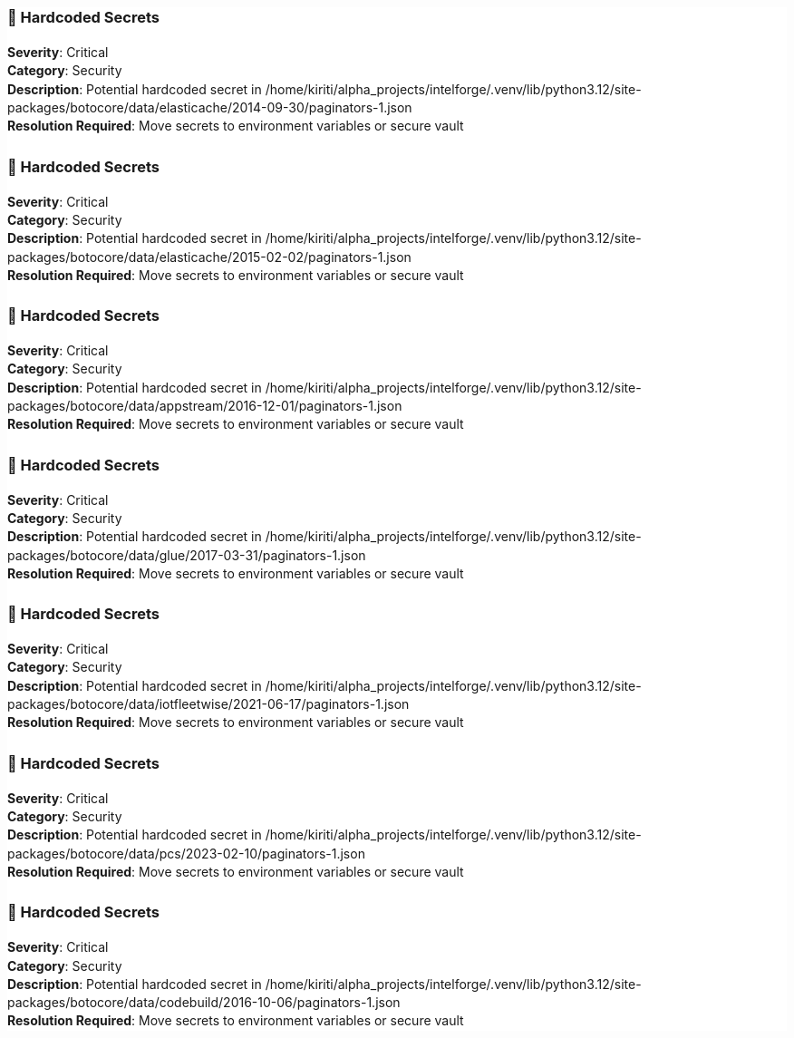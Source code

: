 ### 🔴 Hardcoded Secrets

**Severity**: Critical  
**Category**: Security  
**Description**: Potential hardcoded secret in /home/kiriti/alpha_projects/intelforge/.venv/lib/python3.12/site-packages/botocore/data/elasticache/2014-09-30/paginators-1.json  
**Resolution Required**: Move secrets to environment variables or secure vault  

### 🔴 Hardcoded Secrets

**Severity**: Critical  
**Category**: Security  
**Description**: Potential hardcoded secret in /home/kiriti/alpha_projects/intelforge/.venv/lib/python3.12/site-packages/botocore/data/elasticache/2015-02-02/paginators-1.json  
**Resolution Required**: Move secrets to environment variables or secure vault  

### 🔴 Hardcoded Secrets

**Severity**: Critical  
**Category**: Security  
**Description**: Potential hardcoded secret in /home/kiriti/alpha_projects/intelforge/.venv/lib/python3.12/site-packages/botocore/data/appstream/2016-12-01/paginators-1.json  
**Resolution Required**: Move secrets to environment variables or secure vault  

### 🔴 Hardcoded Secrets

**Severity**: Critical  
**Category**: Security  
**Description**: Potential hardcoded secret in /home/kiriti/alpha_projects/intelforge/.venv/lib/python3.12/site-packages/botocore/data/glue/2017-03-31/paginators-1.json  
**Resolution Required**: Move secrets to environment variables or secure vault  

### 🔴 Hardcoded Secrets

**Severity**: Critical  
**Category**: Security  
**Description**: Potential hardcoded secret in /home/kiriti/alpha_projects/intelforge/.venv/lib/python3.12/site-packages/botocore/data/iotfleetwise/2021-06-17/paginators-1.json  
**Resolution Required**: Move secrets to environment variables or secure vault  

### 🔴 Hardcoded Secrets

**Severity**: Critical  
**Category**: Security  
**Description**: Potential hardcoded secret in /home/kiriti/alpha_projects/intelforge/.venv/lib/python3.12/site-packages/botocore/data/pcs/2023-02-10/paginators-1.json  
**Resolution Required**: Move secrets to environment variables or secure vault  

### 🔴 Hardcoded Secrets

**Severity**: Critical  
**Category**: Security  
**Description**: Potential hardcoded secret in /home/kiriti/alpha_projects/intelforge/.venv/lib/python3.12/site-packages/botocore/data/codebuild/2016-10-06/paginators-1.json  
**Resolution Required**: Move secrets to environment variables or secure vault  
